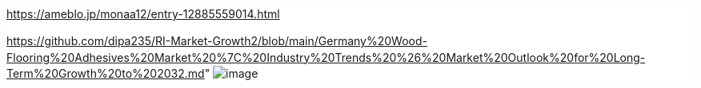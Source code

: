 <a href=https://ameblo.jp/monaa12/entry-12885559014.html>https://ameblo.jp/monaa12/entry-12885559014.html</a>

<a href=https://github.com/dipa235/RI-Market-Growth2/blob/main/Germany%20Wood-Flooring%20Adhesives%20Market%20%7C%20Industry%20Trends%20%26%20Market%20Outlook%20for%20Long-Term%20Growth%20to%202032.md>https://github.com/dipa235/RI-Market-Growth2/blob/main/Germany%20Wood-Flooring%20Adhesives%20Market%20%7C%20Industry%20Trends%20%26%20Market%20Outlook%20for%20Long-Term%20Growth%20to%202032.md</a>"
![image](https://github.com/user-attachments/assets/d367cd0e-1f8c-4bf7-a8f7-3de5074b54ae)
